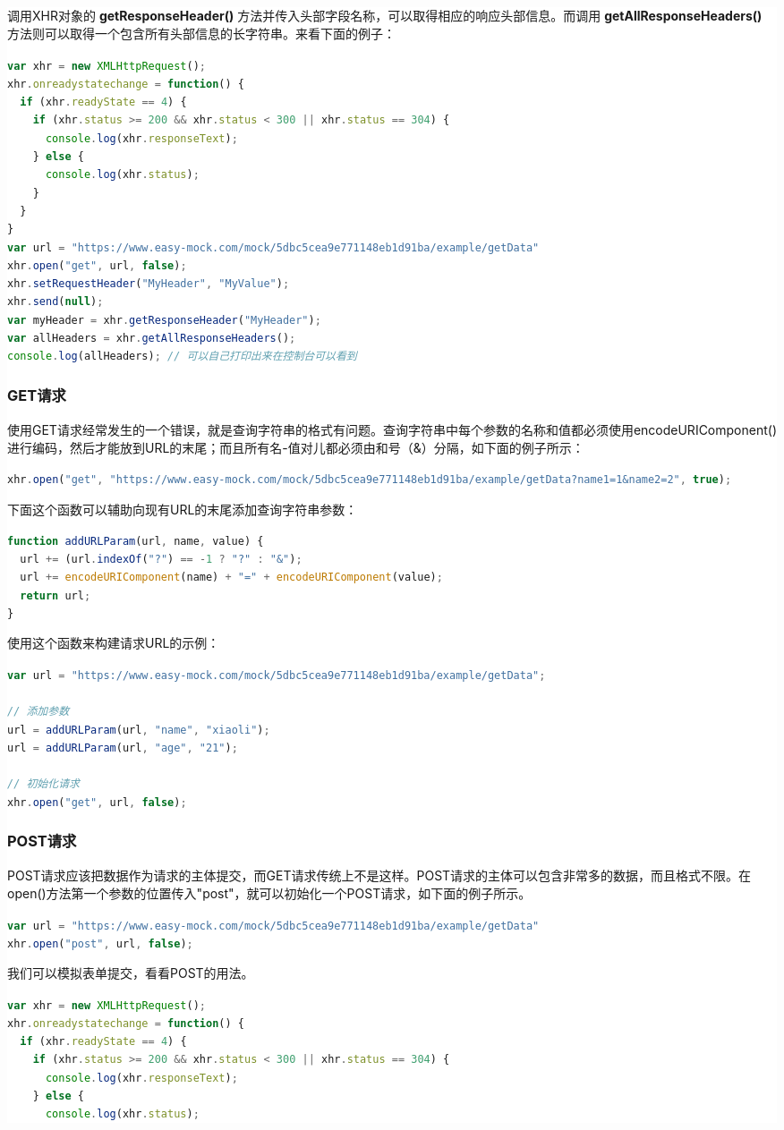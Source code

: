 调用XHR对象的 **getResponseHeader()** 方法并传入头部字段名称，可以取得相应的响应头部信息。而调用
**getAllResponseHeaders()** 方法则可以取得一个包含所有头部信息的长字符串。来看下面的例子：
```js
var xhr = new XMLHttpRequest();
xhr.onreadystatechange = function() {
  if (xhr.readyState == 4) {
    if (xhr.status >= 200 && xhr.status < 300 || xhr.status == 304) {
      console.log(xhr.responseText);
    } else {
      console.log(xhr.status);
    }
  }
}
var url = "https://www.easy-mock.com/mock/5dbc5cea9e771148eb1d91ba/example/getData"
xhr.open("get", url, false);
xhr.setRequestHeader("MyHeader", "MyValue");
xhr.send(null);
var myHeader = xhr.getResponseHeader("MyHeader");
var allHeaders = xhr.getAllResponseHeaders();
console.log(allHeaders); // 可以自己打印出来在控制台可以看到
```

### GET请求
使用GET请求经常发生的一个错误，就是查询字符串的格式有问题。查询字符串中每个参数的名称和值都必须使用encodeURIComponent()进行编码，然后才能放到URL的末尾；而且所有名-值对儿都必须由和号（&）分隔，如下面的例子所示：
```js
xhr.open("get", "https://www.easy-mock.com/mock/5dbc5cea9e771148eb1d91ba/example/getData?name1=1&name2=2", true);
```
下面这个函数可以辅助向现有URL的末尾添加查询字符串参数：
```js
function addURLParam(url, name, value) {
  url += (url.indexOf("?") == -1 ? "?" : "&");
  url += encodeURIComponent(name) + "=" + encodeURIComponent(value);
  return url;
}
```
使用这个函数来构建请求URL的示例：
```js
var url = "https://www.easy-mock.com/mock/5dbc5cea9e771148eb1d91ba/example/getData";

// 添加参数
url = addURLParam(url, "name", "xiaoli");
url = addURLParam(url, "age", "21");

// 初始化请求
xhr.open("get", url, false);
```

### POST请求
POST请求应该把数据作为请求的主体提交，而GET请求传统上不是这样。POST请求的主体可以包含非常多的数据，而且格式不限。在open()方法第一个参数的位置传入"post"，就可以初始化一个POST请求，如下面的例子所示。
```js
var url = "https://www.easy-mock.com/mock/5dbc5cea9e771148eb1d91ba/example/getData"
xhr.open("post", url, false);
```
我们可以模拟表单提交，看看POST的用法。
```js
var xhr = new XMLHttpRequest();
xhr.onreadystatechange = function() {
  if (xhr.readyState == 4) {
    if (xhr.status >= 200 && xhr.status < 300 || xhr.status == 304) {
      console.log(xhr.responseText);
    } else {
      console.log(xhr.status);
```